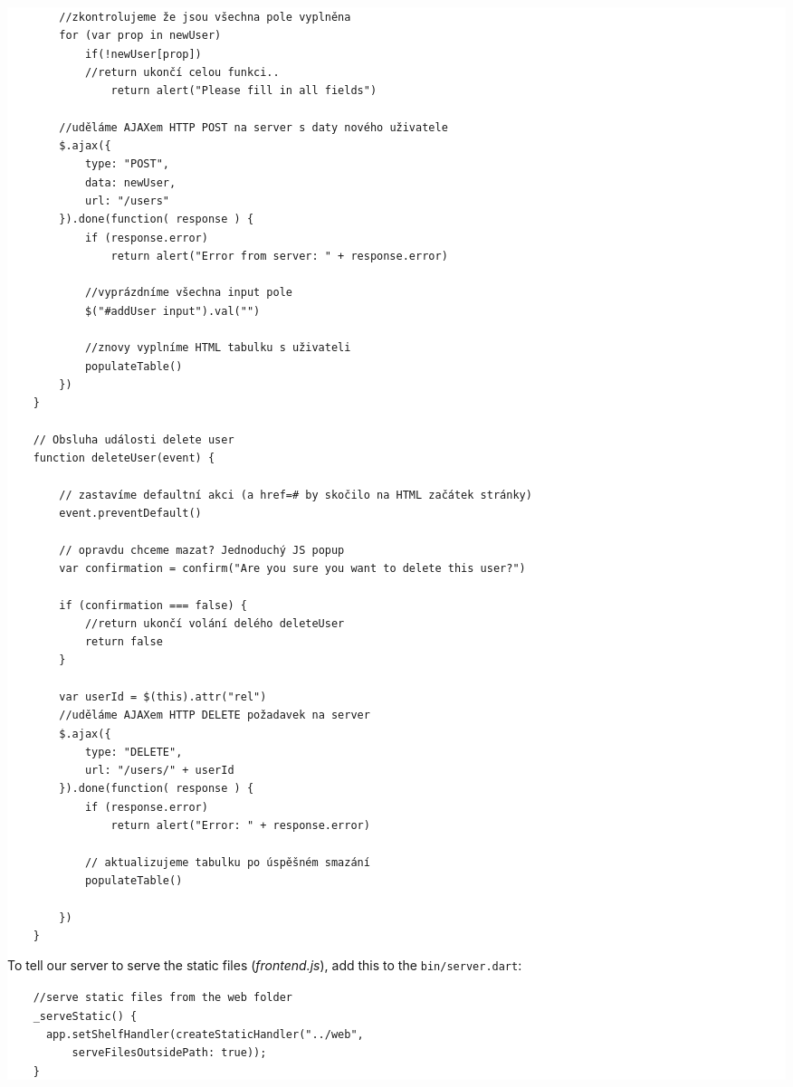             //zkontrolujeme že jsou všechna pole vyplněna
            for (var prop in newUser)
                if(!newUser[prop])
                //return ukončí celou funkci..
                    return alert("Please fill in all fields")
        
            //uděláme AJAXem HTTP POST na server s daty nového uživatele
            $.ajax({
                type: "POST",
                data: newUser,
                url: "/users"
            }).done(function( response ) {
                if (response.error)
                    return alert("Error from server: " + response.error)
        
                //vyprázdníme všechna input pole
                $("#addUser input").val("")
        
                //znovy vyplníme HTML tabulku s uživateli
                populateTable()
            })
        }
        
        // Obsluha události delete user
        function deleteUser(event) {
        
            // zastavíme defaultní akci (a href=# by skočilo na HTML začátek stránky)
            event.preventDefault()
        
            // opravdu chceme mazat? Jednoduchý JS popup
            var confirmation = confirm("Are you sure you want to delete this user?")
        
            if (confirmation === false) {
                //return ukončí volání delého deleteUser
                return false
            }
        
            var userId = $(this).attr("rel")
            //uděláme AJAXem HTTP DELETE požadavek na server
            $.ajax({
                type: "DELETE",
                url: "/users/" + userId
            }).done(function( response ) {
                if (response.error)
                    return alert("Error: " + response.error)
        
                // aktualizujeme tabulku po úspěšném smazání
                populateTable()
        
            })
        }

To tell our server to serve the static files (*frontend.js*), add this to the `bin/server.dart`:

        //serve static files from the web folder
        _serveStatic() {
          app.setShelfHandler(createStaticHandler("../web",
              serveFilesOutsidePath: true));
        }
